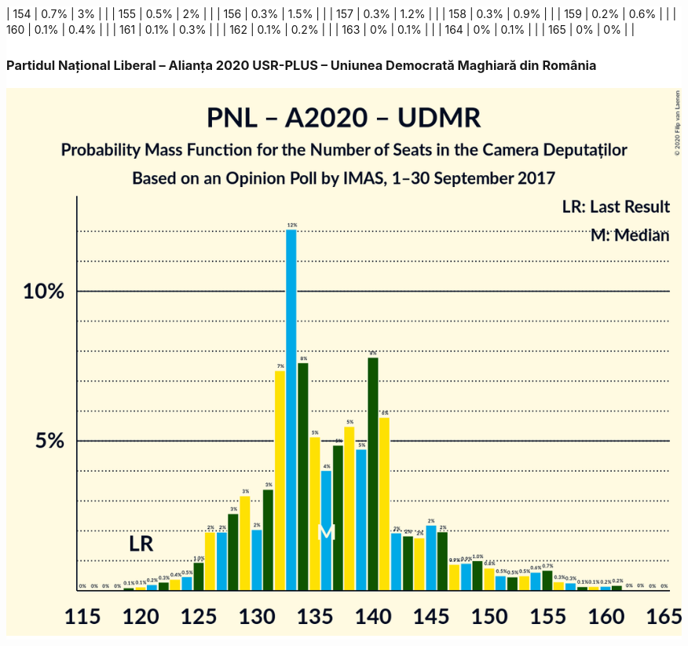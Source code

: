 | 154 | 0.7% | 3% |  |
| 155 | 0.5% | 2% |  |
| 156 | 0.3% | 1.5% |  |
| 157 | 0.3% | 1.2% |  |
| 158 | 0.3% | 0.9% |  |
| 159 | 0.2% | 0.6% |  |
| 160 | 0.1% | 0.4% |  |
| 161 | 0.1% | 0.3% |  |
| 162 | 0.1% | 0.2% |  |
| 163 | 0% | 0.1% |  |
| 164 | 0% | 0.1% |  |
| 165 | 0% | 0% |  |

### Partidul Național Liberal – Alianța 2020 USR-PLUS – Uniunea Democrată Maghiară din România

![Graph with seats probability mass function not yet produced](2017-09-30-IMAS-coalitions-seats-pmf-pnl–a2020–udmr.png "Seats Probability Mass Function")
